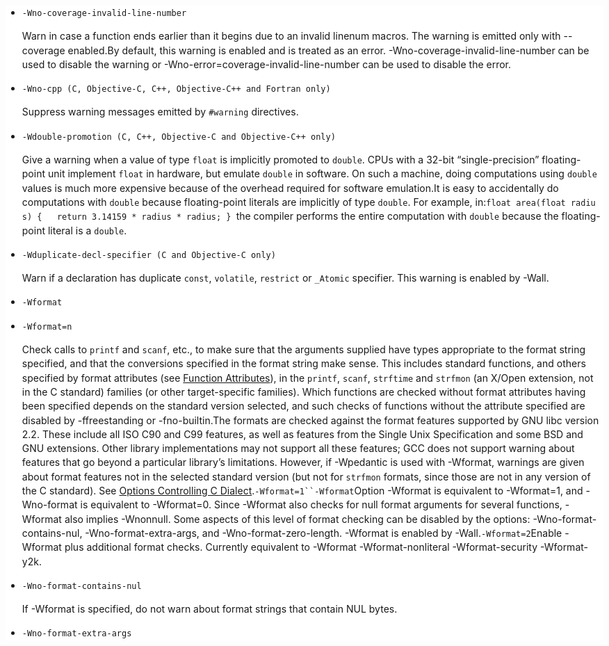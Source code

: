- `-Wno-coverage-invalid-line-number`

  Warn in case a function ends earlier than it begins due to an invalid linenum macros. The warning is emitted only with --coverage enabled.By default, this warning is enabled and is treated as an error. -Wno-coverage-invalid-line-number can be used to disable the warning or -Wno-error=coverage-invalid-line-number can be used to disable the error.

- `-Wno-cpp (C, Objective-C, C++, Objective-C++ and Fortran only)`

  Suppress warning messages emitted by `#warning` directives.

- `-Wdouble-promotion (C, C++, Objective-C and Objective-C++ only)`

  Give a warning when a value of type `float` is implicitly promoted to `double`. CPUs with a 32-bit “single-precision” floating-point unit implement `float` in hardware, but emulate `double` in software. On such a machine, doing computations using `double` values is much more expensive because of the overhead required for software emulation.It is easy to accidentally do computations with `double` because floating-point literals are implicitly of type `double`. For example, in:`float area(float radius) {   return 3.14159 * radius * radius; } `the compiler performs the entire computation with `double` because the floating-point literal is a `double`.

- `-Wduplicate-decl-specifier (C and Objective-C only)`

  Warn if a declaration has duplicate `const`, `volatile`, `restrict` or `_Atomic` specifier. This warning is enabled by -Wall.

- `-Wformat`

- `-Wformat=n`

  Check calls to `printf` and `scanf`, etc., to make sure that the arguments supplied have types appropriate to the format string specified, and that the conversions specified in the format string make sense. This includes standard functions, and others specified by format attributes (see [Function Attributes](https://gcc.gnu.org/onlinedocs/gcc/Function-Attributes.html#Function-Attributes)), in the `printf`, `scanf`, `strftime` and `strfmon` (an X/Open extension, not in the C standard) families (or other target-specific families). Which functions are checked without format attributes having been specified depends on the standard version selected, and such checks of functions without the attribute specified are disabled by -ffreestanding or -fno-builtin.The formats are checked against the format features supported by GNU libc version 2.2. These include all ISO C90 and C99 features, as well as features from the Single Unix Specification and some BSD and GNU extensions. Other library implementations may not support all these features; GCC does not support warning about features that go beyond a particular library’s limitations. However, if -Wpedantic is used with -Wformat, warnings are given about format features not in the selected standard version (but not for `strfmon` formats, since those are not in any version of the C standard). See [Options Controlling C Dialect](https://gcc.gnu.org/onlinedocs/gcc/C-Dialect-Options.html#C-Dialect-Options).`-Wformat=1``-Wformat`Option -Wformat is equivalent to -Wformat=1, and -Wno-format is equivalent to -Wformat=0. Since -Wformat also checks for null format arguments for several functions, -Wformat also implies -Wnonnull. Some aspects of this level of format checking can be disabled by the options: -Wno-format-contains-nul, -Wno-format-extra-args, and -Wno-format-zero-length. -Wformat is enabled by -Wall.`-Wformat=2`Enable -Wformat plus additional format checks. Currently equivalent to -Wformat -Wformat-nonliteral -Wformat-security -Wformat-y2k.

- `-Wno-format-contains-nul`

  If -Wformat is specified, do not warn about format strings that contain NUL bytes.

- `-Wno-format-extra-args`
